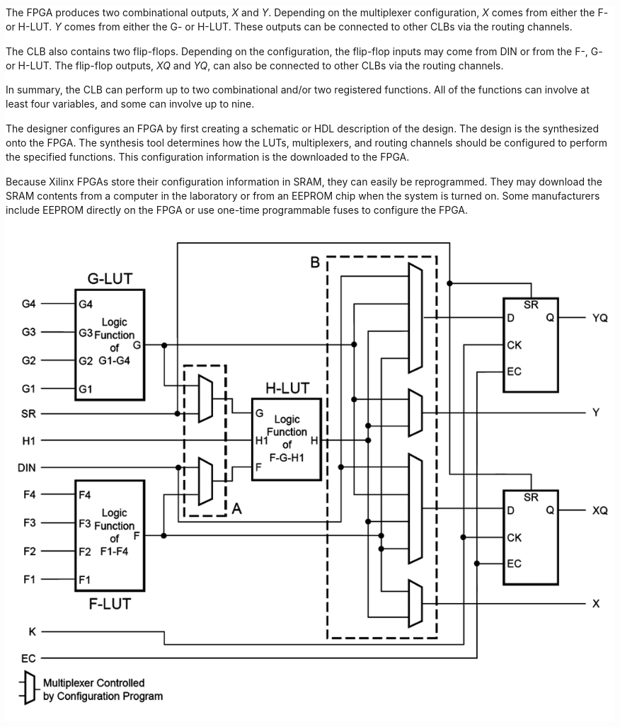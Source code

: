 The FPGA produces two combinational outputs, $X$ and $Y$. Depending on the multiplexer configuration, $X$ comes from either the F- or H-LUT. $Y$ comes from either the G- or H-LUT. These outputs can be connected to other CLBs via the routing channels.

The CLB also contains two flip-flops. Depending on the configuration, the flip-flop inputs may come from DIN or from the F-, G- or H-LUT. The flip-flop outputs, $XQ$ and $YQ$, can also be connected to other CLBs via the routing channels.

In summary, the CLB can perform up to two combinational and/or two registered functions. All of the functions can involve at least four variables, and some can involve up to nine.

The designer configures an FPGA by first creating a schematic or HDL description of the design. The design is the synthesized onto the FPGA. The synthesis tool determines how the LUTs, multiplexers, and routing channels should be configured to perform the specified functions. This configuration information is the downloaded to the FPGA.

Because Xilinx FPGAs store their configuration information in SRAM, they can easily be reprogrammed. They may download the SRAM contents from a computer in the laboratory or from an EEPROM chip when the system is turned on. Some manufacturers include EEPROM directly on the FPGA or use one-time programmable fuses to configure the FPGA.

![Untitled](Digital%20Building%20Blocks%20a9eb32e4dadb41e0ab37a07362790d4d/Untitled%2057.png)
